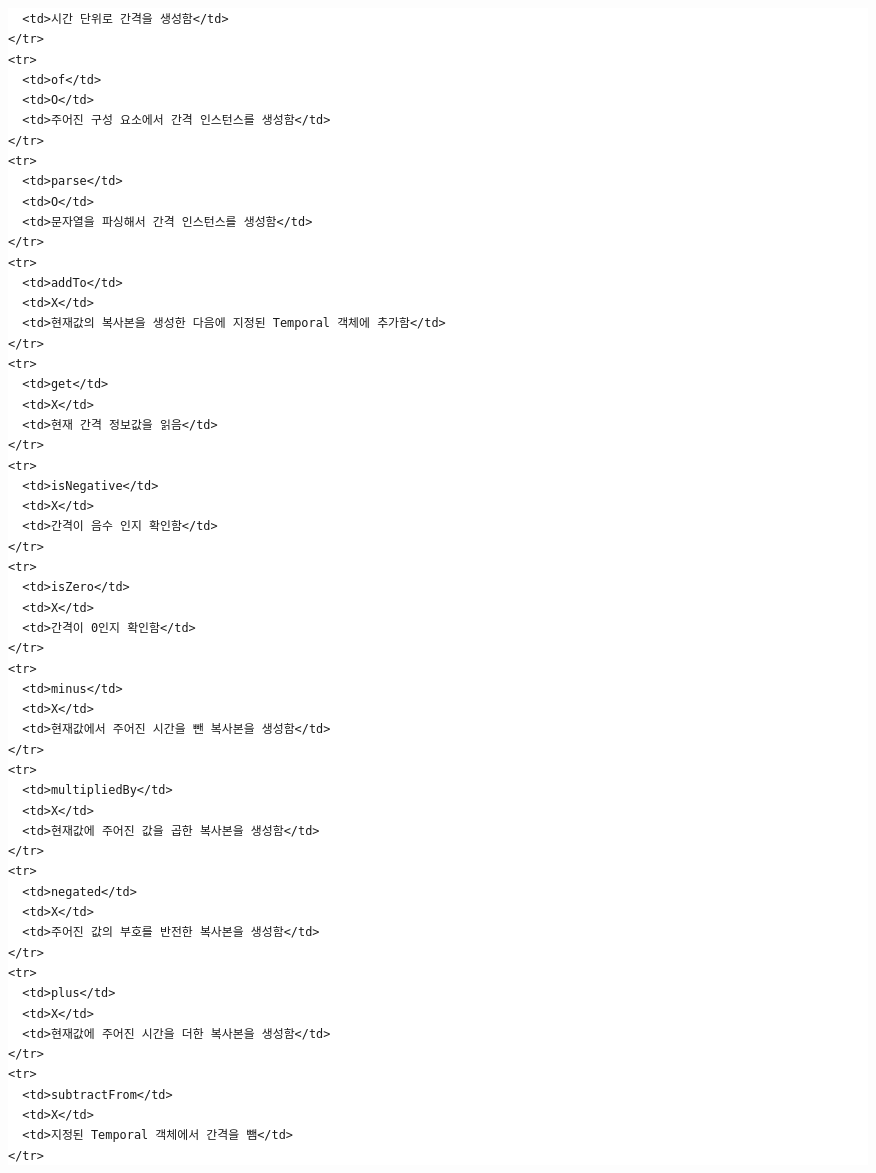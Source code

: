       <td>시간 단위로 간격을 생성함</td>
    </tr>
    <tr>
      <td>of</td>
      <td>O</td>
      <td>주어진 구성 요소에서 간격 인스턴스를 생성함</td>
    </tr>
    <tr>
      <td>parse</td>
      <td>O</td>
      <td>문자열을 파싱해서 간격 인스턴스를 생성함</td>
    </tr>
    <tr>
      <td>addTo</td>
      <td>X</td>
      <td>현재값의 복사본을 생성한 다음에 지정된 Temporal 객체에 추가함</td>
    </tr>
    <tr>
      <td>get</td>
      <td>X</td>
      <td>현재 간격 정보값을 읽음</td>
    </tr>
    <tr>
      <td>isNegative</td>
      <td>X</td>
      <td>간격이 음수 인지 확인함</td>
    </tr>
    <tr>
      <td>isZero</td>
      <td>X</td>
      <td>간격이 0인지 확인함</td>
    </tr>
    <tr>
      <td>minus</td>
      <td>X</td>
      <td>현재값에서 주어진 시간을 뺀 복사본을 생성함</td>
    </tr>
    <tr>
      <td>multipliedBy</td>
      <td>X</td>
      <td>현재값에 주어진 값을 곱한 복사본을 생성함</td>
    </tr>
    <tr>
      <td>negated</td>
      <td>X</td>
      <td>주어진 값의 부호를 반전한 복사본을 생성함</td>
    </tr>
    <tr>
      <td>plus</td>
      <td>X</td>
      <td>현재값에 주어진 시간을 더한 복사본을 생성함</td>
    </tr>
    <tr>
      <td>subtractFrom</td>
      <td>X</td>
      <td>지정된 Temporal 객체에서 간격을 뺌</td>
    </tr>
  </tbody>
</table>
